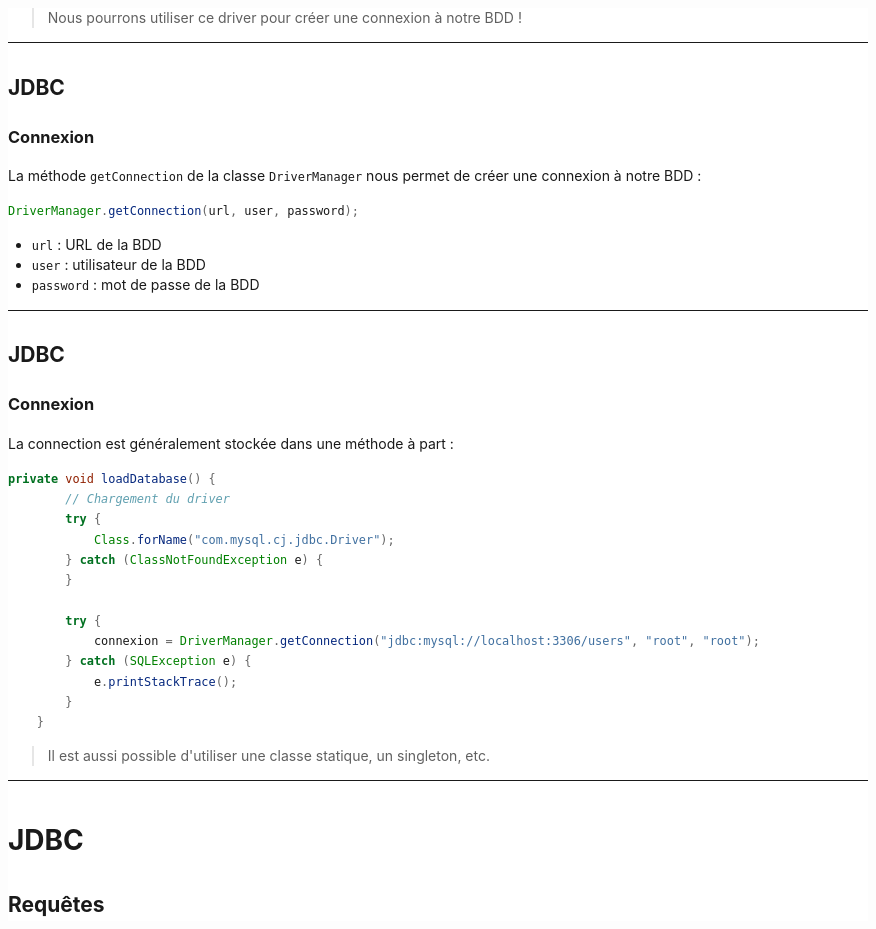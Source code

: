 > Nous pourrons utiliser ce driver pour créer une connexion à notre BDD !

----

## JDBC

### Connexion

La méthode `getConnection` de la classe `DriverManager` nous permet de créer une connexion à notre BDD :

```java
DriverManager.getConnection(url, user, password);
```

- `url` : URL de la BDD
- `user` : utilisateur de la BDD
- `password` : mot de passe de la BDD

----

## JDBC

### Connexion

La connection est généralement stockée dans une méthode à part :

```java
private void loadDatabase() {
        // Chargement du driver
        try {
            Class.forName("com.mysql.cj.jdbc.Driver");
        } catch (ClassNotFoundException e) {
        }

        try {
            connexion = DriverManager.getConnection("jdbc:mysql://localhost:3306/users", "root", "root");
        } catch (SQLException e) {
            e.printStackTrace();
        }
    }
```

> Il est aussi possible d'utiliser une classe statique, un singleton, etc.

---

# JDBC

## Requêtes
